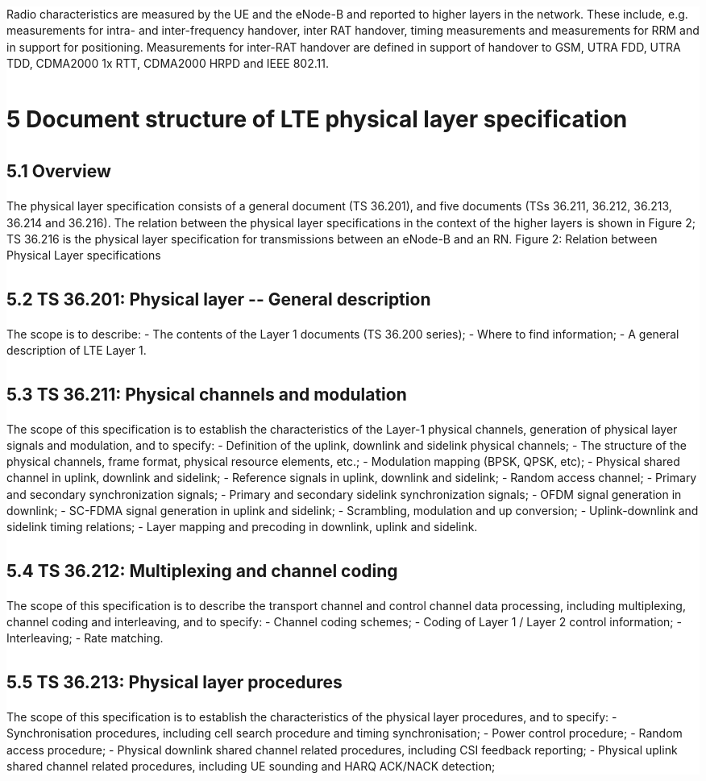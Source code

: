 Radio characteristics are measured by the UE and the eNode-B and reported to
higher layers in the network. These include, e.g. measurements for intra- and
inter-frequency handover, inter RAT handover, timing measurements and
measurements for RRM and in support for positioning.
Measurements for inter-RAT handover are defined in support of handover to GSM,
UTRA FDD, UTRA TDD, CDMA2000 1x RTT, CDMA2000 HRPD and IEEE 802.11.
# 5 Document structure of LTE physical layer specification
## 5.1 Overview
The physical layer specification consists of a general document (TS 36.201),
and five documents (TSs 36.211, 36.212, 36.213, 36.214 and 36.216). The
relation between the physical layer specifications in the context of the
higher layers is shown in Figure 2; TS 36.216 is the physical layer
specification for transmissions between an eNode-B and an RN.
Figure 2: Relation between Physical Layer specifications
## 5.2 TS 36.201: Physical layer -- General description
The scope is to describe:
\- The contents of the Layer 1 documents (TS 36.200 series);
\- Where to find information;
\- A general description of LTE Layer 1.
## 5.3 TS 36.211: Physical channels and modulation
The scope of this specification is to establish the characteristics of the
Layer-1 physical channels, generation of physical layer signals and
modulation, and to specify:
\- Definition of the uplink, downlink and sidelink physical channels;
\- The structure of the physical channels, frame format, physical resource
elements, etc.;
\- Modulation mapping (BPSK, QPSK, etc);
\- Physical shared channel in uplink, downlink and sidelink;
\- Reference signals in uplink, downlink and sidelink;
\- Random access channel;
\- Primary and secondary synchronization signals;
\- Primary and secondary sidelink synchronization signals;
\- OFDM signal generation in downlink;
\- SC-FDMA signal generation in uplink and sidelink;
\- Scrambling, modulation and up conversion;
\- Uplink-downlink and sidelink timing relations;
\- Layer mapping and precoding in downlink, uplink and sidelink.
## 5.4 TS 36.212: Multiplexing and channel coding
The scope of this specification is to describe the transport channel and
control channel data processing, including multiplexing, channel coding and
interleaving, and to specify:
\- Channel coding schemes;
\- Coding of Layer 1 / Layer 2 control information;
\- Interleaving;
\- Rate matching.
## 5.5 TS 36.213: Physical layer procedures
The scope of this specification is to establish the characteristics of the
physical layer procedures, and to specify:
\- Synchronisation procedures, including cell search procedure and timing
synchronisation;
\- Power control procedure;
\- Random access procedure;
\- Physical downlink shared channel related procedures, including CSI feedback
reporting;
\- Physical uplink shared channel related procedures, including UE sounding
and HARQ ACK/NACK detection;
